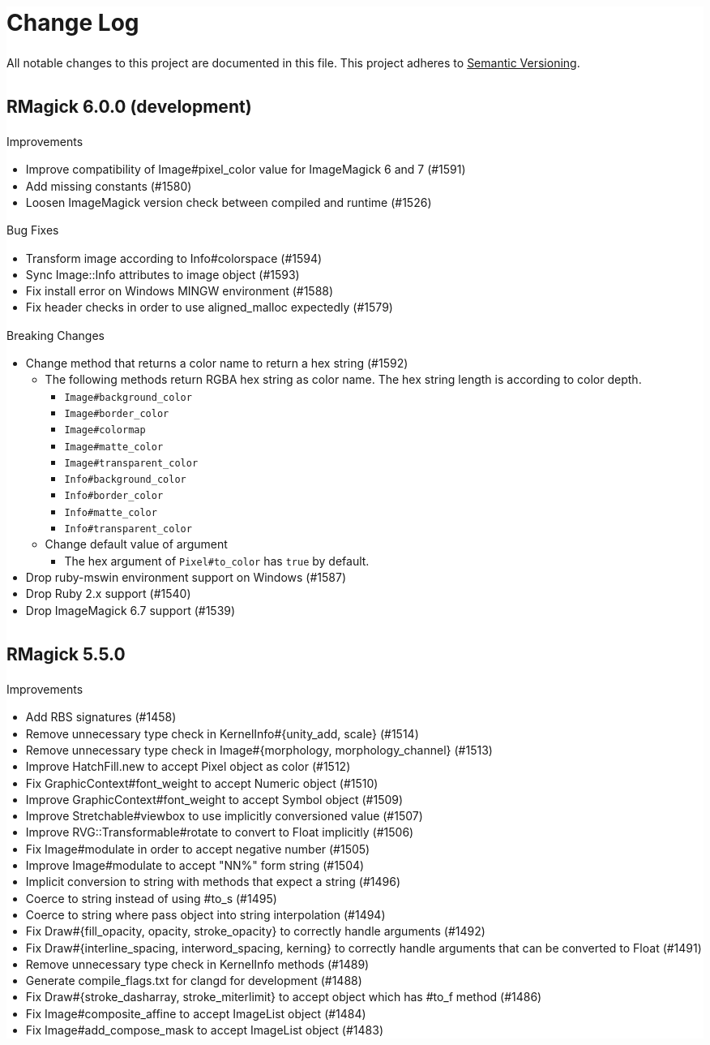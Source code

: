 # Change Log

All notable changes to this project are documented in this file.
This project adheres to [Semantic Versioning](http://semver.org/).

## RMagick 6.0.0 (development)

Improvements

- Improve compatibility of Image#pixel_color value for ImageMagick 6 and 7 (#1591)
- Add missing constants (#1580)
- Loosen ImageMagick version check between compiled and runtime (#1526)

Bug Fixes

- Transform image according to Info#colorspace (#1594)
- Sync Image::Info attributes to image object (#1593)
- Fix install error on Windows MINGW environment (#1588)
- Fix header checks in order to use aligned_malloc expectedly (#1579)

Breaking Changes

- Change method that returns a color name to return a hex string (#1592)
  - The following methods return RGBA hex string as color name. The hex string length is according to color depth.
    - `Image#background_color`
    - `Image#border_color`
    - `Image#colormap`
    - `Image#matte_color`
    - `Image#transparent_color`
    - `Info#background_color`
    - `Info#border_color`
    - `Info#matte_color`
    - `Info#transparent_color`
  - Change default value of argument
    - The hex argument of `Pixel#to_color` has `true` by default.
- Drop ruby-mswin environment support on Windows (#1587)
- Drop Ruby 2.x support (#1540)
- Drop ImageMagick 6.7 support (#1539)

## RMagick 5.5.0

Improvements

- Add RBS signatures (#1458)
- Remove unnecessary type check in KernelInfo#{unity_add, scale} (#1514)
- Remove unnecessary type check in Image#{morphology, morphology_channel} (#1513)
- Improve HatchFill.new to accept Pixel object as color (#1512)
- Fix GraphicContext#font_weight to accept Numeric object (#1510)
- Improve GraphicContext#font_weight to accept Symbol object (#1509)
- Improve Stretchable#viewbox to use implicitly conversioned value (#1507)
- Improve RVG::Transformable#rotate to convert to Float implicitly (#1506)
- Fix Image#modulate in order to accept negative number (#1505)
- Improve Image#modulate to accept "NN%" form string (#1504)
- Implicit conversion to string with methods that expect a string (#1496)
- Coerce to string instead of using #to_s (#1495)
- Coerce to string where pass object into string interpolation (#1494)
- Fix Draw#{fill_opacity, opacity, stroke_opacity} to correctly handle arguments (#1492)
- Fix Draw#{interline_spacing, interword_spacing, kerning} to correctly handle arguments that can be converted to Float (#1491)
- Remove unnecessary type check in KernelInfo methods (#1489)
- Generate compile_flags.txt for clangd for development (#1488)
- Fix Draw#{stroke_dasharray, stroke_miterlimit} to accept object which has #to_f method (#1486)
- Fix Image#composite_affine to accept ImageList object (#1484)
- Fix Image#add_compose_mask to accept ImageList object (#1483)